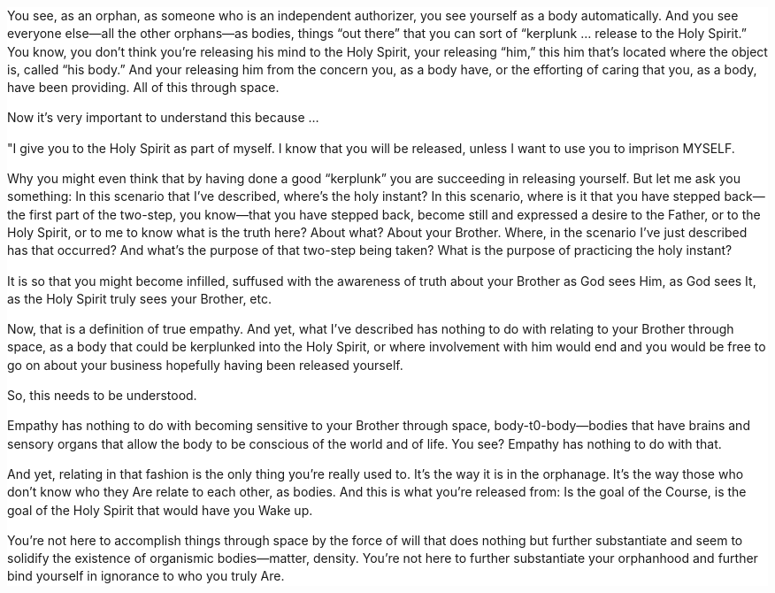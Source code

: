 You see, as an orphan, as someone who is an independent authorizer, you
see yourself as a body automatically. And you see everyone
else&mdash;all the other orphans&mdash;as bodies, things &ldquo;out
there&rdquo; that you can sort of &ldquo;kerplunk &hellip; release to
the Holy Spirit.&rdquo; You know, you don&rsquo;t think you&rsquo;re
releasing his mind to the Holy Spirit, your releasing &ldquo;him,&rdquo;
this him that&rsquo;s located where the object is, called &ldquo;his
body.&rdquo; And your releasing him from the concern you, as a body
have, or the efforting of caring that you, as a body, have been
providing. All of this through space.

Now it&rsquo;s very important to understand this because &hellip;

<div markdown="1" class="well book">
"I give you to the Holy Spirit as part of myself. I know that you will
be released, unless I want to use you to imprison MYSELF.
</div>

Why you might even think that by having done a good
&ldquo;kerplunk&rdquo; you are succeeding in releasing yourself. But let
me ask you something: In this scenario that I&rsquo;ve described,
where&rsquo;s the holy instant? In this scenario, where is it that you
have stepped back&mdash;the first part of the two-step, you
know&mdash;that you have stepped back, become still and expressed a
desire to the Father, or to the Holy Spirit, or to me to know what is
the truth here? About what? About your Brother. Where, in the scenario
I&rsquo;ve just described has that occurred? And what&rsquo;s the
purpose of that two-step being taken? What is the purpose of practicing
the holy instant?

It is so that you might become infilled, suffused with the awareness of
truth about your Brother as God sees Him, as God sees It, as the Holy
Spirit truly sees your Brother, etc.

Now, that is a definition of true empathy. And yet, what I&rsquo;ve
described has nothing to do with relating to your Brother through space,
as a body that could be kerplunked into the Holy Spirit, or where
involvement with him would end and you would be free to go on about your
business hopefully having been released yourself.

So, this needs to be understood.

Empathy has nothing to do with becoming sensitive to your Brother
through space, body-t0-body&mdash;bodies that have brains and sensory
organs that allow the body to be conscious of the world and of life. You
see? Empathy has nothing to do with that.

And yet, relating in that fashion is the only thing you&rsquo;re really
used to. It&rsquo;s the way it is in the orphanage. It&rsquo;s the way
those who don&rsquo;t know who they Are relate to each other, as bodies.
And this is what you&rsquo;re released from: Is the goal of the Course,
is the goal of the Holy Spirit that would have you Wake up.

You&rsquo;re not here to accomplish things through space by the force of
will that does nothing but further substantiate and seem to solidify the
existence of organismic bodies&mdash;matter, density. You&rsquo;re not
here to further substantiate your orphanhood and further bind yourself
in ignorance to who you truly Are.
